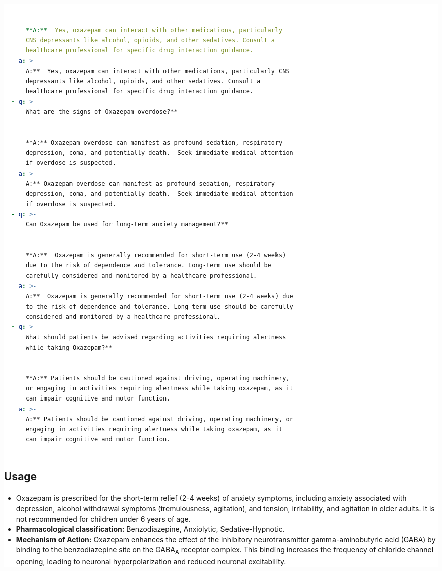 ```yaml


      **A:**  Yes, oxazepam can interact with other medications, particularly
      CNS depressants like alcohol, opioids, and other sedatives. Consult a
      healthcare professional for specific drug interaction guidance.
    a: >-
      A:**  Yes, oxazepam can interact with other medications, particularly CNS
      depressants like alcohol, opioids, and other sedatives. Consult a
      healthcare professional for specific drug interaction guidance.
  - q: >-
      What are the signs of Oxazepam overdose?**


      **A:** Oxazepam overdose can manifest as profound sedation, respiratory
      depression, coma, and potentially death.  Seek immediate medical attention
      if overdose is suspected.
    a: >-
      A:** Oxazepam overdose can manifest as profound sedation, respiratory
      depression, coma, and potentially death.  Seek immediate medical attention
      if overdose is suspected.
  - q: >-
      Can Oxazepam be used for long-term anxiety management?**


      **A:**  Oxazepam is generally recommended for short-term use (2-4 weeks)
      due to the risk of dependence and tolerance. Long-term use should be
      carefully considered and monitored by a healthcare professional.
    a: >-
      A:**  Oxazepam is generally recommended for short-term use (2-4 weeks) due
      to the risk of dependence and tolerance. Long-term use should be carefully
      considered and monitored by a healthcare professional.
  - q: >-
      What should patients be advised regarding activities requiring alertness
      while taking Oxazepam?**


      **A:** Patients should be cautioned against driving, operating machinery,
      or engaging in activities requiring alertness while taking oxazepam, as it
      can impair cognitive and motor function.
    a: >-
      A:** Patients should be cautioned against driving, operating machinery, or
      engaging in activities requiring alertness while taking oxazepam, as it
      can impair cognitive and motor function.
---
```

## **Usage**

- Oxazepam is prescribed for the short-term relief (2-4 weeks) of anxiety symptoms, including anxiety associated with depression, alcohol withdrawal symptoms (tremulousness, agitation), and tension, irritability, and agitation in older adults.  It is not recommended for children under 6 years of age.
- **Pharmacological classification:**  Benzodiazepine, Anxiolytic, Sedative-Hypnotic.
- **Mechanism of Action:** Oxazepam enhances the effect of the inhibitory neurotransmitter gamma-aminobutyric acid (GABA) by binding to the benzodiazepine site on the GABA<sub>A</sub> receptor complex.  This binding increases the frequency of chloride channel opening, leading to neuronal hyperpolarization and reduced neuronal excitability.
